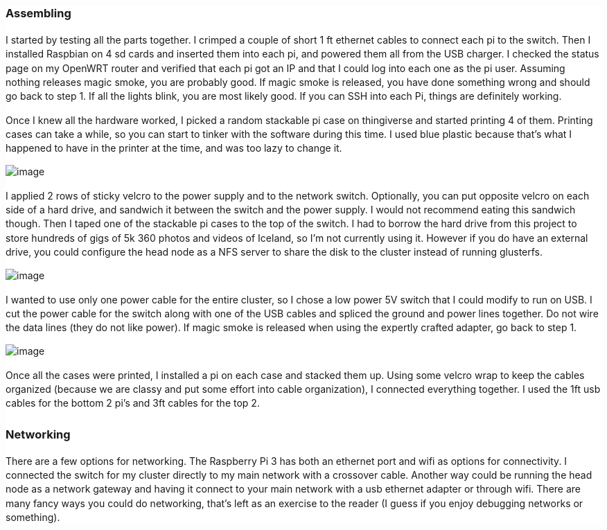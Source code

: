 ### Assembling

I started by testing all the parts together. I crimped a couple of short 1 ft ethernet cables to connect each pi to the switch. Then I installed Raspbian on 4 sd cards and inserted them into each pi, and powered them all from the USB charger. I checked the status page on my OpenWRT router and verified that each pi got an IP and that I could log into each one as the pi user. Assuming nothing releases magic smoke, you are probably good. If magic smoke is released, you have done something wrong and should go back to step 1. If all the lights blink, you are most likely good. If you can SSH into each Pi, things are definitely working.

Once I knew all the hardware worked, I picked a random stackable pi case on thingiverse and started printing 4 of them. Printing cases can take a while, so you can start to tinker with the software during this time. I used blue plastic because that’s what I happened to have in the printer at the time, and was too lazy to change it.




![image](/posts/2018-08-01_influxdb-raspberry-pi-monitoring-cluster/images/2.jpeg)



I applied 2 rows of sticky velcro to the power supply and to the network switch. Optionally, you can put opposite velcro on each side of a hard drive, and sandwich it between the switch and the power supply. I would not recommend eating this sandwich though. Then I taped one of the stackable pi cases to the top of the switch. I had to borrow the hard drive from this project to store hundreds of gigs of 5k 360 photos and videos of Iceland, so I’m not currently using it. However if you do have an external drive, you could configure the head node as a NFS server to share the disk to the cluster instead of running glusterfs.




![image](/posts/2018-08-01_influxdb-raspberry-pi-monitoring-cluster/images/3.jpeg)



I wanted to use only one power cable for the entire cluster, so I chose a low power 5V switch that I could modify to run on USB. I cut the power cable for the switch along with one of the USB cables and spliced the ground and power lines together. Do not wire the data lines (they do not like power). If magic smoke is released when using the expertly crafted adapter, go back to step 1.




![image](/posts/2018-08-01_influxdb-raspberry-pi-monitoring-cluster/images/4.jpeg)



Once all the cases were printed, I installed a pi on each case and stacked them up. Using some velcro wrap to keep the cables organized (because we are classy and put some effort into cable organization), I connected everything together. I used the 1ft usb cables for the bottom 2 pi’s and 3ft cables for the top 2.

### Networking

There are a few options for networking. The Raspberry Pi 3 has both an ethernet port and wifi as options for connectivity. I connected the switch for my cluster directly to my main network with a crossover cable. Another way could be running the head node as a network gateway and having it connect to your main network with a usb ethernet adapter or through wifi. There are many fancy ways you could do networking, that’s left as an exercise to the reader (I guess if you enjoy debugging networks or something).
